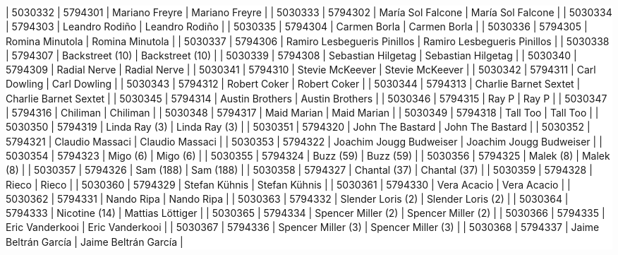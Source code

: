 | 5030332 | 5794301 | Mariano Freyre | Mariano Freyre |
| 5030333 | 5794302 | María Sol Falcone | María Sol Falcone |
| 5030334 | 5794303 | Leandro Rodiño | Leandro Rodiño |
| 5030335 | 5794304 | Carmen Borla | Carmen Borla |
| 5030336 | 5794305 | Romina Minutola | Romina Minutola |
| 5030337 | 5794306 | Ramiro Lesbegueris Pinillos | Ramiro Lesbegueris Pinillos |
| 5030338 | 5794307 | Backstreet (10) | Backstreet (10) |
| 5030339 | 5794308 | Sebastian Hilgetag | Sebastian Hilgetag |
| 5030340 | 5794309 | Radial Nerve | Radial Nerve |
| 5030341 | 5794310 | Stevie McKeever | Stevie McKeever |
| 5030342 | 5794311 | Carl Dowling | Carl Dowling |
| 5030343 | 5794312 | Robert Coker | Robert Coker |
| 5030344 | 5794313 | Charlie Barnet Sextet | Charlie Barnet Sextet |
| 5030345 | 5794314 | Austin Brothers | Austin Brothers |
| 5030346 | 5794315 | Ray P | Ray P |
| 5030347 | 5794316 | Chiliman | Chiliman |
| 5030348 | 5794317 | Maid Marian | Maid Marian |
| 5030349 | 5794318 | Tall Too | Tall Too |
| 5030350 | 5794319 | Linda Ray (3) | Linda Ray (3) |
| 5030351 | 5794320 | John The Bastard | John The Bastard |
| 5030352 | 5794321 | Claudio Massaci | Claudio Massaci |
| 5030353 | 5794322 | Joachim Jougg Budweiser | Joachim Jougg Budweiser |
| 5030354 | 5794323 | Migo (6) | Migo (6) |
| 5030355 | 5794324 | Buzz (59) | Buzz (59) |
| 5030356 | 5794325 | Malek (8) | Malek (8) |
| 5030357 | 5794326 | Sam (188) | Sam (188) |
| 5030358 | 5794327 | Chantal (37) | Chantal (37) |
| 5030359 | 5794328 | Rieco | Rieco |
| 5030360 | 5794329 | Stefan Kühnis | Stefan Kühnis |
| 5030361 | 5794330 | Vera Acacio | Vera Acacio |
| 5030362 | 5794331 | Nando Ripa | Nando Ripa |
| 5030363 | 5794332 | Slender Loris (2) | Slender Loris (2) |
| 5030364 | 5794333 | Nicotine (14) | Mattias Löttiger |
| 5030365 | 5794334 | Spencer Miller (2) | Spencer Miller (2) |
| 5030366 | 5794335 | Eric Vanderkooi | Eric Vanderkooi |
| 5030367 | 5794336 | Spencer Miller (3) | Spencer Miller (3) |
| 5030368 | 5794337 | Jaime Beltrán García | Jaime Beltrán García |